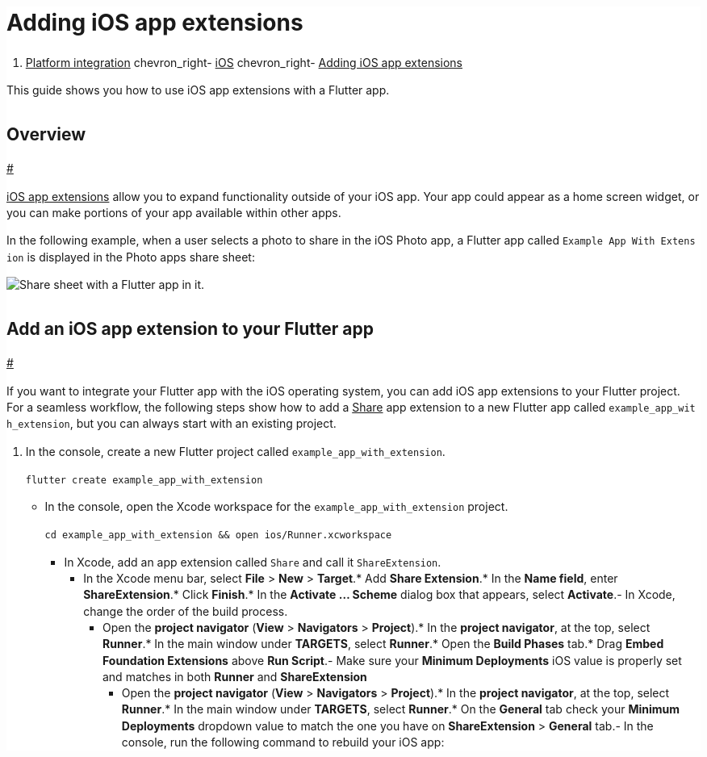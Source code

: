 Adding iOS app extensions
=========================

1. [Platform integration](/platform-integration) chevron\_right- [iOS](/platform-integration/ios) chevron\_right- [Adding iOS app extensions](/platform-integration/ios/app-extensions)

This guide shows you how to use iOS app extensions with a Flutter app.

Overview
--------

[#](#overview)

[iOS app extensions](https://developer.apple.com/app-extensions/) allow you to expand functionality outside of your iOS app. Your app could appear as a home screen widget, or you can make portions of your app available within other apps.

In the following example, when a user selects a photo to share in the iOS Photo app, a Flutter app called `Example App With Extension` is displayed in the Photo apps share sheet:

![Share sheet with a Flutter app in it.](/assets/images/docs/development/platform-integration/app-extensions/share-extension.png)

Add an iOS app extension to your Flutter app
--------------------------------------------

[#](#add-extension)

If you want to integrate your Flutter app with the iOS operating system, you can add iOS app extensions to your Flutter project. For a seamless workflow, the following steps show how to add a [Share](https://developer.apple.com/library/archive/documentation/General/Conceptual/ExtensibilityPG/Share.html) app extension to a new Flutter app called `example_app_with_extension`, but you can always start with an existing project.

1. In the console, create a new Flutter project called `example_app_with_extension`.

   ```
   flutter create example_app_with_extension
   ```

   - In the console, open the Xcode workspace for the `example_app_with_extension` project.

     ```
     cd example_app_with_extension && open ios/Runner.xcworkspace
     ```

     - In Xcode, add an app extension called `Share` and call it `ShareExtension`.
       * In the Xcode menu bar, select **File** > **New** > **Target**.* Add **Share Extension**.* In the **Name field**, enter **ShareExtension**.* Click **Finish**.* In the **Activate … Scheme** dialog box that appears, select **Activate**.- In Xcode, change the order of the build process.
         * Open the **project navigator** (**View** > **Navigators** > **Project**).* In the **project navigator**, at the top, select **Runner**.* In the main window under **TARGETS**, select **Runner**.* Open the **Build Phases** tab.* Drag **Embed Foundation Extensions** above **Run Script**.- Make sure your **Minimum Deployments** iOS value is properly set and matches in both **Runner** and **ShareExtension**
           * Open the **project navigator** (**View** > **Navigators** > **Project**).* In the **project navigator**, at the top, select **Runner**.* In the main window under **TARGETS**, select **Runner**.* On the **General** tab check your **Minimum Deployments** dropdown value to match the one you have on **ShareExtension** > **General** tab.- In the console, run the following command to rebuild your iOS app:
